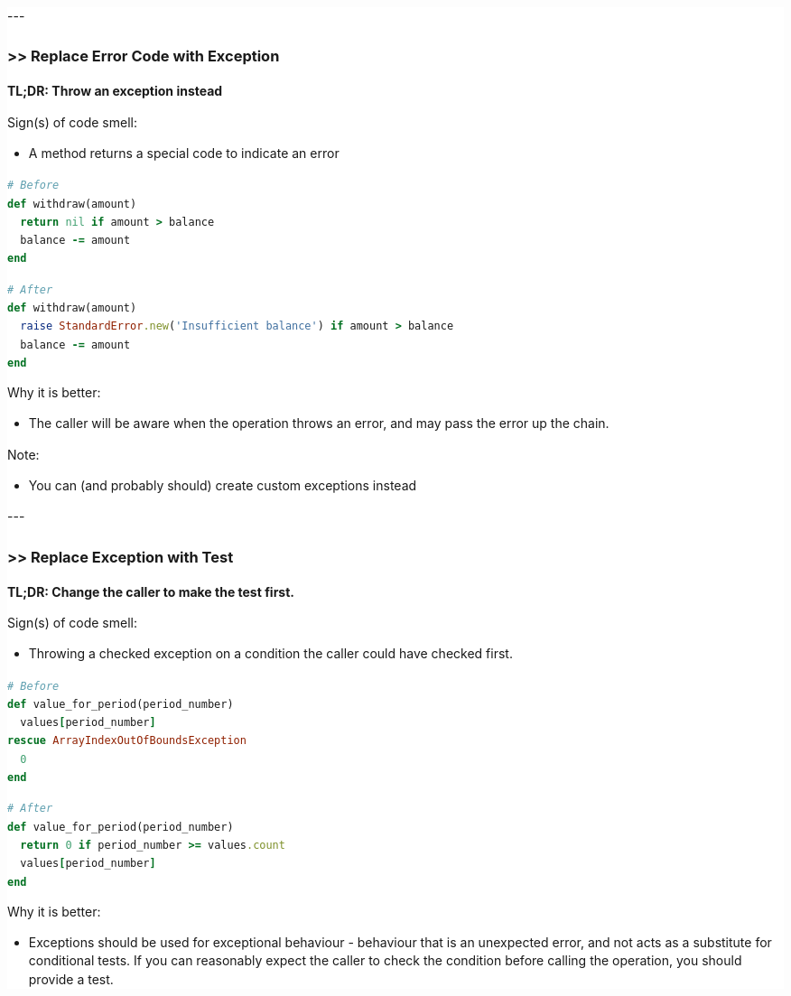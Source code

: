 ---<br>

### <b>>> Replace Error Code with Exception</b>

<b>TL;DR: Throw an exception instead</b>

Sign(s) of code smell:
- A method returns a special code to indicate an error

```ruby
# Before
def withdraw(amount)
  return nil if amount > balance
  balance -= amount
end
```

```ruby
# After
def withdraw(amount)
  raise StandardError.new('Insufficient balance') if amount > balance
  balance -= amount
end
```

Why it is better:
- The caller will be aware when the operation throws an error, and may pass the error up the chain.

Note:
- You can (and probably should) create custom exceptions instead

---<br>

### <b>>> Replace Exception with Test</b>

<b>TL;DR: Change the caller to make the test first. </b>

Sign(s) of code smell:
- Throwing a checked exception on a condition the caller could have checked first.

```ruby
# Before
def value_for_period(period_number)
  values[period_number]
rescue ArrayIndexOutOfBoundsException
  0
end
```

```ruby
# After
def value_for_period(period_number)
  return 0 if period_number >= values.count
  values[period_number]
end
```

Why it is better:
- Exceptions should be used for exceptional behaviour - behaviour that is an unexpected error, and not acts as a substitute for conditional tests. If you can reasonably expect the caller to check the condition before calling the operation, you should provide a test.


[cover]:            /assets/refactoring-cheat-sheet-cover.png